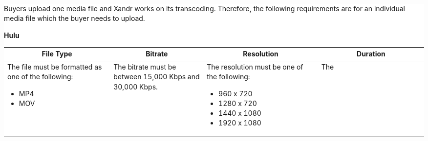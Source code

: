 Buyers upload one media file and Xandr works on
its transcoding. Therefore, the following requirements are for an
individual media file which the buyer needs to upload.

<div id="creative-ctv-guidelines-and-specifications__p-ea5abf73-46ca-4098-bc1f-b262eec30f7d"
>

**Hulu**

<table
id="creative-ctv-guidelines-and-specifications__table_140b7474-56a3-4df9-aac6-d5f76043164b"
class="table frame-all">
<colgroup>
<col style="width: 25%" />
<col style="width: 22%" />
<col style="width: 27%" />
<col style="width: 25%" />
</colgroup>
<thead class="thead">
<tr class="header row">
<th
id="creative-ctv-guidelines-and-specifications__table_140b7474-56a3-4df9-aac6-d5f76043164b__entry__1"
class="entry">File Type</th>
<th
id="creative-ctv-guidelines-and-specifications__table_140b7474-56a3-4df9-aac6-d5f76043164b__entry__2"
class="entry">Bitrate</th>
<th
id="creative-ctv-guidelines-and-specifications__table_140b7474-56a3-4df9-aac6-d5f76043164b__entry__3"
class="entry">Resolution</th>
<th
id="creative-ctv-guidelines-and-specifications__table_140b7474-56a3-4df9-aac6-d5f76043164b__entry__4"
class="entry">Duration</th>
</tr>
</thead>
<tbody class="tbody">
<tr class="odd row valign-top">
<td class="entry align-left valign-top"
headers="creative-ctv-guidelines-and-specifications__table_140b7474-56a3-4df9-aac6-d5f76043164b__entry__1">The
file must be formatted as one of the following:
<ul>
<li>MP4</li>
<li>MOV</li>
</ul></td>
<td class="entry align-left valign-top"
headers="creative-ctv-guidelines-and-specifications__table_140b7474-56a3-4df9-aac6-d5f76043164b__entry__2">The
bitrate must be between 15,000 Kbps and 30,000 Kbps.</td>
<td class="entry align-left valign-top"
headers="creative-ctv-guidelines-and-specifications__table_140b7474-56a3-4df9-aac6-d5f76043164b__entry__3">The
resolution must be one of the following:
<ul>
<li>960 x 720</li>
<li>1280 x 720</li>
<li>1440 x 1080</li>
<li>1920 x 1080</li>
</ul></td>
<td class="entry align-left valign-top"
headers="creative-ctv-guidelines-and-specifications__table_140b7474-56a3-4df9-aac6-d5f76043164b__entry__4">The